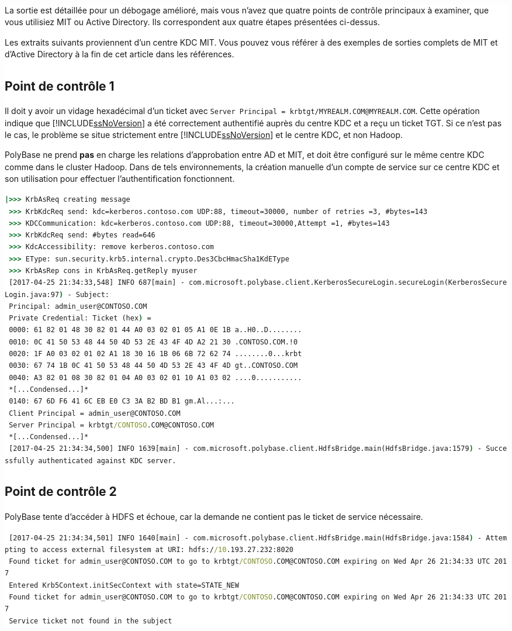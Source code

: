 La sortie est détaillée pour un débogage amélioré, mais vous n’avez que quatre points de contrôle principaux à examiner, que vous utilisiez MIT ou Active Directory. Ils correspondent aux quatre étapes présentées ci-dessus. 

Les extraits suivants proviennent d’un centre KDC MIT. Vous pouvez vous référer à des exemples de sorties complets de MIT et d’Active Directory à la fin de cet article dans les références.

## <a name="checkpoint-1"></a>Point de contrôle 1
Il doit y avoir un vidage hexadécimal d’un ticket avec `Server Principal = krbtgt/MYREALM.COM@MYREALM.COM`. Cette opération indique que [!INCLUDE[ssNoVersion](../../includes/ssnoversion-md.md)] a été correctement authentifié auprès du centre KDC et a reçu un ticket TGT. Si ce n’est pas le cas, le problème se situe strictement entre [!INCLUDE[ssNoVersion](../../includes/ssnoversion-md.md)] et le centre KDC, et non Hadoop.

PolyBase ne prend **pas** en charge les relations d’approbation entre AD et MIT, et doit être configuré sur le même centre KDC comme dans le cluster Hadoop. Dans de tels environnements, la création manuelle d’un compte de service sur ce centre KDC et son utilisation pour effectuer l’authentification fonctionnent.

```cmd
|>>> KrbAsReq creating message 
 >>> KrbKdcReq send: kdc=kerberos.contoso.com UDP:88, timeout=30000, number of retries =3, #bytes=143 
 >>> KDCCommunication: kdc=kerberos.contoso.com UDP:88, timeout=30000,Attempt =1, #bytes=143 
 >>> KrbKdcReq send: #bytes read=646 
 >>> KdcAccessibility: remove kerberos.contoso.com 
 >>> EType: sun.security.krb5.internal.crypto.Des3CbcHmacSha1KdEType 
 >>> KrbAsRep cons in KrbAsReq.getReply myuser 
 [2017-04-25 21:34:33,548] INFO 687[main] - com.microsoft.polybase.client.KerberosSecureLogin.secureLogin(KerberosSecureLogin.java:97) - Subject: 
 Principal: admin_user@CONTOSO.COM 
 Private Credential: Ticket (hex) = 
 0000: 61 82 01 48 30 82 01 44 A0 03 02 01 05 A1 0E 1B a..H0..D........ 
 0010: 0C 41 50 53 48 44 50 4D 53 2E 43 4F 4D A2 21 30 .CONTOSO.COM.!0 
 0020: 1F A0 03 02 01 02 A1 18 30 16 1B 06 6B 72 62 74 ........0...krbt 
 0030: 67 74 1B 0C 41 50 53 48 44 50 4D 53 2E 43 4F 4D gt..CONTOSO.COM 
 0040: A3 82 01 08 30 82 01 04 A0 03 02 01 10 A1 03 02 ....0........... 
 *[...Condensed...]* 
 0140: 67 6D F6 41 6C EB E0 C3 3A B2 BD B1 gm.Al...:... 
 Client Principal = admin_user@CONTOSO.COM 
 Server Principal = krbtgt/CONTOSO.COM@CONTOSO.COM 
 *[...Condensed...]* 
 [2017-04-25 21:34:34,500] INFO 1639[main] - com.microsoft.polybase.client.HdfsBridge.main(HdfsBridge.java:1579) - Successfully authenticated against KDC server. 
```

## <a name="checkpoint-2"></a>Point de contrôle 2
PolyBase tente d’accéder à HDFS et échoue, car la demande ne contient pas le ticket de service nécessaire.

```cmd
 [2017-04-25 21:34:34,501] INFO 1640[main] - com.microsoft.polybase.client.HdfsBridge.main(HdfsBridge.java:1584) - Attempting to access external filesystem at URI: hdfs://10.193.27.232:8020 
 Found ticket for admin_user@CONTOSO.COM to go to krbtgt/CONTOSO.COM@CONTOSO.COM expiring on Wed Apr 26 21:34:33 UTC 2017 
 Entered Krb5Context.initSecContext with state=STATE_NEW 
 Found ticket for admin_user@CONTOSO.COM to go to krbtgt/CONTOSO.COM@CONTOSO.COM expiring on Wed Apr 26 21:34:33 UTC 2017 
 Service ticket not found in the subject 
```

